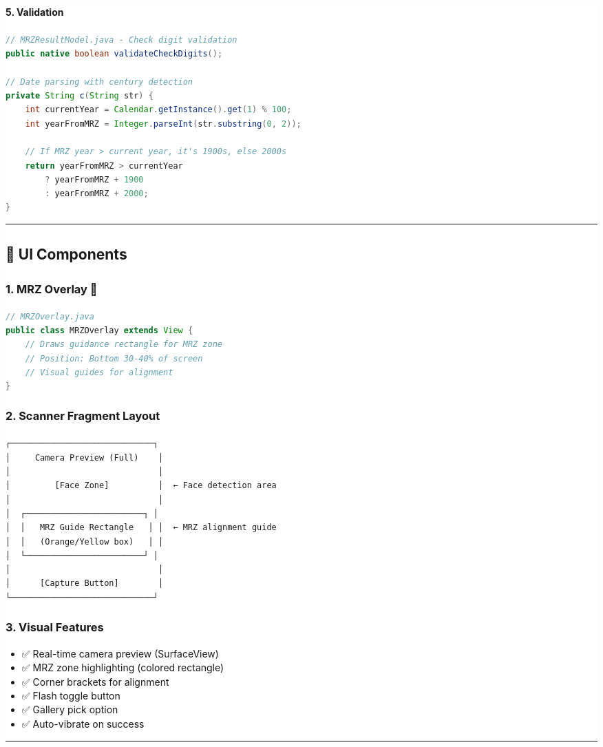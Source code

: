 #### 5. **Validation**
```java
// MRZResultModel.java - Check digit validation
public native boolean validateCheckDigits();

// Date parsing with century detection
private String c(String str) {
    int currentYear = Calendar.getInstance().get(1) % 100;
    int yearFromMRZ = Integer.parseInt(str.substring(0, 2));
    
    // If MRZ year > current year, it's 1900s, else 2000s
    return yearFromMRZ > currentYear 
        ? yearFromMRZ + 1900 
        : yearFromMRZ + 2000;
}
```

---

## 🎨 UI Components

### 1. **MRZ Overlay** 📐
```java
// MRZOverlay.java
public class MRZOverlay extends View {
    // Draws guidance rectangle for MRZ zone
    // Position: Bottom 30-40% of screen
    // Visual guides for alignment
}
```

### 2. **Scanner Fragment Layout**
```
┌─────────────────────────────┐
│     Camera Preview (Full)    │
│                              │
│         [Face Zone]          │  ← Face detection area
│                              │
│  ┌────────────────────────┐ │
│  │   MRZ Guide Rectangle   │ │  ← MRZ alignment guide
│  │   (Orange/Yellow box)   │ │
│  └────────────────────────┘ │
│                              │
│      [Capture Button]        │
└─────────────────────────────┘
```

### 3. **Visual Features**
- ✅ Real-time camera preview (SurfaceView)
- ✅ MRZ zone highlighting (colored rectangle)
- ✅ Corner brackets for alignment
- ✅ Flash toggle button
- ✅ Gallery pick option
- ✅ Auto-vibrate on success

---